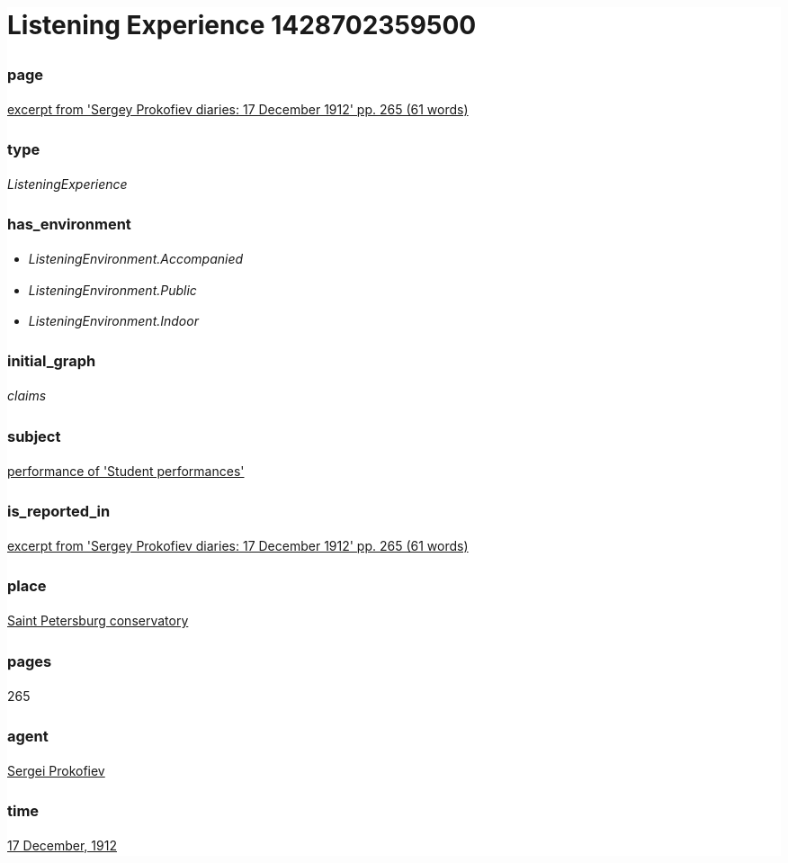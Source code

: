 # Listening Experience 1428702359500

### page


[excerpt from 'Sergey Prokofiev diaries: 17 December 1912' pp. 265 (61 words)](#excerpt-from-'Sergey-Prokofiev-diaries-17-December-1912'-pp.-265-(61-words))

### type


*ListeningExperience*

### has_environment

 - *ListeningEnvironment.Accompanied*

 - *ListeningEnvironment.Public*

 - *ListeningEnvironment.Indoor*

### initial_graph


*claims*

### subject


[performance of 'Student performances'](#performance-of-'Student-performances')

### is_reported_in


[excerpt from 'Sergey Prokofiev diaries: 17 December 1912' pp. 265 (61 words)](#excerpt-from-'Sergey-Prokofiev-diaries-17-December-1912'-pp.-265-(61-words))

### place


[Saint Petersburg conservatory](#Saint-Petersburg-conservatory)

### pages


265

### agent


[Sergei Prokofiev](#Sergei-Prokofiev)

### time


[17 December, 1912](#17-December-1912)
